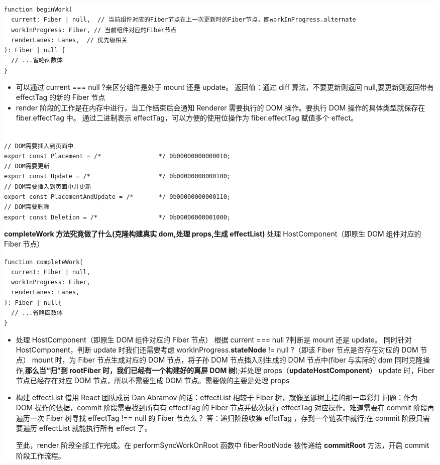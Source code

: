 ```JS
function beginWork(
  current: Fiber | null,  // 当前组件对应的Fiber节点在上一次更新时的Fiber节点，即workInProgress.alternate
  workInProgress: Fiber, // 当前组件对应的Fiber节点
  renderLanes: Lanes,  // 优先级相关
): Fiber | null {
  // ...省略函数体
}
```

- 可以通过 current === null ?来区分组件是处于 mount 还是 update。
  返回值：通过 diff 算法，不要更新则返回 null,要更新则返回带有 effectTag 的新的 Fiber 节点
- render 阶段的工作是在内存中进行，当工作结束后会通知 Renderer 需要执行的 DOM 操作。要执行 DOM 操作的具体类型就保存在 fiber.effectTag 中。
  通过二进制表示 effectTag，可以方便的使用位操作为 fiber.effectTag 赋值多个 effect。

```JS

// DOM需要插入到页面中
export const Placement = /*                */ 0b00000000000010;
// DOM需要更新
export const Update = /*                   */ 0b00000000000100;
// DOM需要插入到页面中并更新
export const PlacementAndUpdate = /*       */ 0b00000000000110;
// DOM需要删除
export const Deletion = /*                 */ 0b00000000001000;
```

**completeWork 方法究竟做了什么(克隆构建真实 dom,处理 props,生成 effectList)**
处理 HostComponent（即原生 DOM 组件对应的 Fiber 节点）

```JS
function completeWork(
  current: Fiber | null,
  workInProgress: Fiber,
  renderLanes: Lanes,
): Fiber | null{
  // ...省略函数体
}
```

- 处理 HostComponent（即原生 DOM 组件对应的 Fiber 节点）
  根据 current === null ?判断是 mount 还是 update。
  同时针对 HostComponent，判断 update 时我们还需要考虑 workInProgress.**stateNode** != null ?（即该 Fiber 节点是否存在对应的 DOM 节点）
  mount 时，为 Fiber 节点生成对应的 DOM 节点，将子孙 DOM 节点插入刚生成的 DOM 节点中(fiber 与实际的 dom 同时克隆操作,**那么当“归”到 rootFiber 时，我们已经有一个构建好的离屏 DOM 树**);并处理 props（**updateHostComponent**）
  update 时，Fiber 节点已经存在对应 DOM 节点，所以不需要生成 DOM 节点。需要做的主要是处理 props
- 构建 effectList
  借用 React 团队成员 Dan Abramov 的话：effectList 相较于 Fiber 树，就像圣诞树上挂的那一串彩灯
  问题：作为 DOM 操作的依据，commit 阶段需要找到所有有 effectTag 的 Fiber 节点并依次执行 effectTag 对应操作。难道需要在 commit 阶段再遍历一次 Fiber 树寻找 effectTag !== null 的 Fiber 节点么？
  答：递归阶段收集 effctTag ，存到一个链表中就行;在 commit 阶段只需要遍历 effectList 就能执行所有 effect 了。

  至此，render 阶段全部工作完成。在 performSyncWorkOnRoot 函数中 fiberRootNode 被传递给 **commitRoot** 方法，开启 commit 阶段工作流程。
